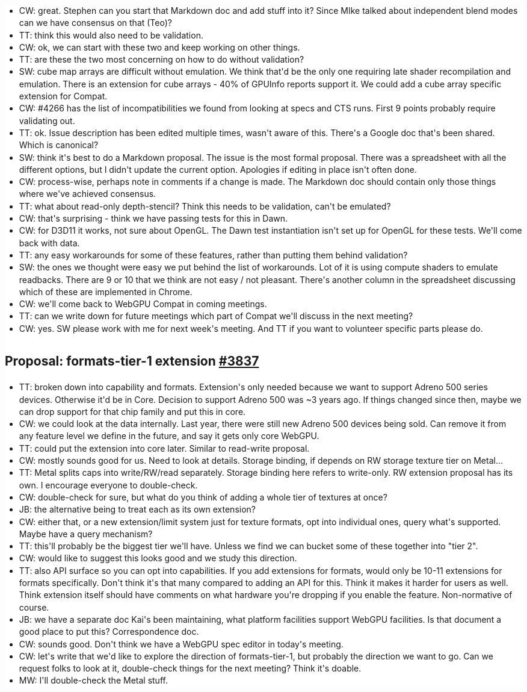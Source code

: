 * CW: great. Stephen can you start that Markdown doc and add stuff into it? Since MIke talked about independent blend modes can we have consensus on that (Teo)?
* TT: think this would also need to be validation.
* CW: ok, we can start with these two and keep working on other things.
* TT: are these the two most concerning on how to do without validation?
* SW: cube map arrays are difficult without emulation. We think that'd be the only one requiring late shader recompilation and emulation. There is an extension for cube arrays - 40% of GPUInfo reports support it. We could add a cube array specific extension for Compat.
* CW: #4266 has the list of incompatibilities we found from looking at specs and CTS runs. First 9 points probably require validating out.
* TT: ok. Issue description has been edited multiple times, wasn't aware of this. There's a Google doc that's been shared. Which is canonical?
* SW: think it's best to do a Markdown proposal. The issue is the most formal proposal. There was a spreadsheet with all the different options, but I didn't update the current option. Apologies if editing in place isn't often done.
* CW: process-wise, perhaps note in comments if a change is made. The Markdown doc should contain only those things where we've achieved consensus.
* TT: what about read-only depth-stencil? Think this needs to be validation, can't be emulated?
* CW: that's surprising - think we have passing tests for this in Dawn.
* CW: for D3D11 it works, not sure about OpenGL. The Dawn test instantiation isn't set up for OpenGL for these tests. We'll come back with data.
* TT: any easy workarounds for some of these features, rather than putting them behind validation?
* SW: the ones we thought were easy we put behind the list of workarounds. Lot of it is using compute shaders to emulate readbacks. There are 9 or 10 that we think are not easy / not pleasant. There's another column in the spreadsheet discussing which of these are implemented in Chrome.
* CW: we'll come back to WebGPU Compat in coming meetings.
* TT: can we write down for future meetings which part of Compat we'll discuss in the next meeting?
* CW: yes. SW please work with me for next week's meeting. And TT if you want to volunteer specific parts please do.


## Proposal: formats-tier-1 extension [#3837](https://github.com/gpuweb/gpuweb/issues/3837)



* TT: broken down into capability and formats. Extension's only needed because we want to support Adreno 500 series devices. Otherwise it'd be in Core. Decision to support Adreno 500 was ~3 years ago. If things changed since then, maybe we can drop support for that chip family and put this in core.
* CW: we could look at the data internally. Last year, there were still new Adreno 500 devices being sold. Can remove it from any feature level we define in the future, and say it gets only core WebGPU.
* TT: could put the extension into core later. Similar to read-write proposal.
* CW: mostly sounds good for us. Need to look at details. Storage binding, if depends on RW storage texture tier on Metal… 
* TT: Metal splits caps into write/RW/read separately. Storage binding here refers to write-only. RW extension proposal has its own. I encourage everyone to double-check.
* CW: double-check for sure, but what do you think of adding a whole tier of textures at once?
* JB: the alternative being to treat each as its own extension?
* CW: either that, or a new extension/limit system just for texture formats, opt into individual ones, query what's supported. Maybe have a query mechanism?
* TT: this'll probably be the biggest tier we'll have. Unless we find we can bucket some of these together into "tier 2".
* CW: would like to suggest this looks good and we study this direction.
* TT: also API surface so you can opt into capabilities. If you add extensions for formats, would only be 10-11 extensions for formats specifically. Don't think it's that many compared to adding an API for this. Think it makes it harder for users as well. Think extension itself should have comments on what hardware you're dropping if you enable the feature. Non-normative of course.
* JB: we have a separate doc Kai's been maintaining, what platform facilities support WebGPU facilities. Is that document a good place to put this? Correspondence doc.
* CW: sounds good. Don't think we have a WebGPU spec editor in today's meeting.
* CW: let's write that we'd like to explore the direction of formats-tier-1, but probably the direction we want to go. Can we request folks to look at it, double-check things for the next meeting? Think it's doable.
* MW: I'll double-check the Metal stuff.